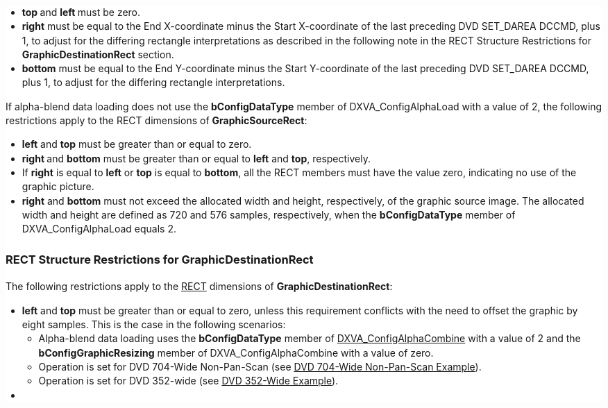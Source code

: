<ul>
<li>
<b>top </b>and <b>left </b>must be zero.

</li>
<li>
<b>right</b> must be equal to the End X-coordinate minus the Start X-coordinate of the last preceding DVD SET_DAREA DCCMD, plus 1, to adjust for the differing rectangle interpretations as described in the following note in the RECT Structure Restrictions for <b>GraphicDestinationRect</b> section.

</li>
<li>
<b>bottom</b> must be equal to the End Y-coordinate minus the Start Y-coordinate of the last preceding DVD SET_DAREA DCCMD, plus 1, to adjust for the differing rectangle interpretations.

</li>
</ul>
If alpha-blend data loading does not use the <b>bConfigDataType</b> member of DXVA_ConfigAlphaLoad with a value of 2, the following restrictions apply to the RECT dimensions of <b>GraphicSourceRect</b>:

<ul>
<li>
<b>left</b> and <b>top</b> must be greater than or equal to zero.

</li>
<li>
<b>right </b>and <b>bottom</b> must be greater than or equal to <b>left</b> and <b>top</b>, respectively.

</li>
<li>
If <b>right</b> is equal to <b>left</b> or <b>top</b> is equal to <b>bottom</b>, all the RECT members must have the value zero, indicating no use of the graphic picture. 

</li>
<li>
<b>right</b> and <b>bottom</b> must not exceed the allocated width and height, respectively, of the graphic source image. The allocated width and height are defined as 720 and 576 samples, respectively, when the <b>bConfigDataType</b> member of DXVA_ConfigAlphaLoad equals 2.

</li>
</ul>
<h3><a id="RECT_Structure_Restrictions_for_GraphicDestinationRect"></a><a id="rect_structure_restrictions_for_graphicdestinationrect"></a><a id="RECT_STRUCTURE_RESTRICTIONS_FOR_GRAPHICDESTINATIONRECT"></a>RECT Structure Restrictions for GraphicDestinationRect</h3>
The following restrictions apply to the <a href="https://docs.microsoft.com/windows/desktop/api/windef/ns-windef-tagrect">RECT</a> dimensions of <b>GraphicDestinationRect</b>:

<ul>
<li><b>left</b> and <b>top</b> must be greater than or equal to zero, unless this requirement conflicts with the need to offset the graphic by eight samples. This is the case in the following scenarios:<ul>
<li>Alpha-blend data loading uses the <b>bConfigDataType</b> member of <a href="https://docs.microsoft.com/windows-hardware/drivers/ddi/dxva/ns-dxva-_dxva_configalphacombine">DXVA_ConfigAlphaCombine</a> with a value of 2 and the <b>bConfigGraphicResizing</b> member of DXVA_ConfigAlphaCombine with a value of zero.</li>
<li>Operation is set for DVD 704-Wide Non-Pan-Scan (see <a href="https://docs.microsoft.com/windows-hardware/drivers/display/dvd-704-wide-non-pan-scan-example">DVD 704-Wide Non-Pan-Scan Example</a>).</li>
<li>Operation is set for DVD 352-wide (see <a href="https://docs.microsoft.com/windows-hardware/drivers/display/dvd-352-wide-example">DVD 352-Wide Example</a>).</li>
</ul>
</li>
<li>